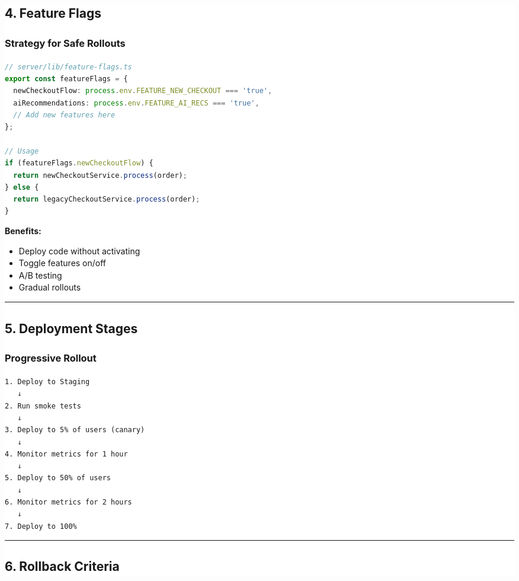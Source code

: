
## 4. Feature Flags

### Strategy for Safe Rollouts

```typescript
// server/lib/feature-flags.ts
export const featureFlags = {
  newCheckoutFlow: process.env.FEATURE_NEW_CHECKOUT === 'true',
  aiRecommendations: process.env.FEATURE_AI_RECS === 'true',
  // Add new features here
};

// Usage
if (featureFlags.newCheckoutFlow) {
  return newCheckoutService.process(order);
} else {
  return legacyCheckoutService.process(order);
}
```

**Benefits:**
- Deploy code without activating
- Toggle features on/off
- A/B testing
- Gradual rollouts

---

## 5. Deployment Stages

### Progressive Rollout

```
1. Deploy to Staging
   ↓
2. Run smoke tests
   ↓
3. Deploy to 5% of users (canary)
   ↓
4. Monitor metrics for 1 hour
   ↓
5. Deploy to 50% of users
   ↓
6. Monitor metrics for 2 hours
   ↓
7. Deploy to 100%
```

---

## 6. Rollback Criteria
